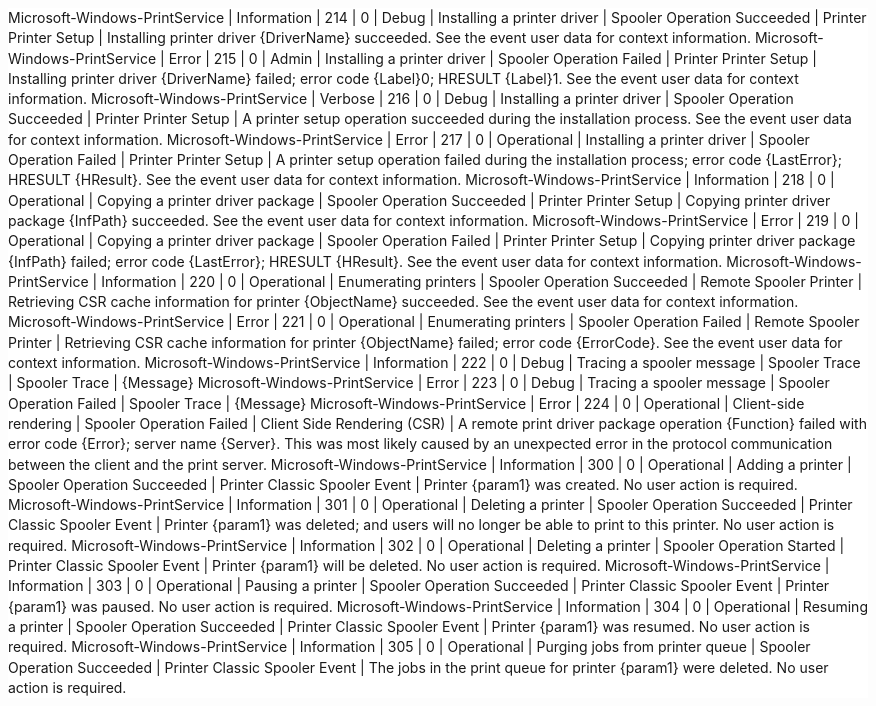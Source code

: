 Microsoft-Windows-PrintService  |  Information  |  214       |  0        |  Debug        |  Installing a printer driver                               |  Spooler Operation Succeeded     |  Printer Printer Setup                              |  Installing printer driver {DriverName} succeeded. See the event user data for context information.
Microsoft-Windows-PrintService  |  Error        |  215       |  0        |  Admin        |  Installing a printer driver                               |  Spooler Operation Failed        |  Printer Printer Setup                              |  Installing printer driver {DriverName} failed; error code {Label}0; HRESULT {Label}1. See the event user data for context information.
Microsoft-Windows-PrintService  |  Verbose      |  216       |  0        |  Debug        |  Installing a printer driver                               |  Spooler Operation Succeeded     |  Printer Printer Setup                              |  A printer setup operation succeeded during the installation process. See the event user data for context information.
Microsoft-Windows-PrintService  |  Error        |  217       |  0        |  Operational  |  Installing a printer driver                               |  Spooler Operation Failed        |  Printer Printer Setup                              |  A printer setup operation failed during the installation process; error code {LastError}; HRESULT {HResult}. See the event user data for context information.
Microsoft-Windows-PrintService  |  Information  |  218       |  0        |  Operational  |  Copying a printer driver package                          |  Spooler Operation Succeeded     |  Printer Printer Setup                              |  Copying printer driver package {InfPath} succeeded. See the event user data for context information.
Microsoft-Windows-PrintService  |  Error        |  219       |  0        |  Operational  |  Copying a printer driver package                          |  Spooler Operation Failed        |  Printer Printer Setup                              |  Copying printer driver package {InfPath} failed; error code {LastError}; HRESULT {HResult}. See the event user data for context information.
Microsoft-Windows-PrintService  |  Information  |  220       |  0        |  Operational  |  Enumerating printers                                      |  Spooler Operation Succeeded     |  Remote Spooler Printer                             |  Retrieving CSR cache information for printer {ObjectName} succeeded. See the event user data for context information.
Microsoft-Windows-PrintService  |  Error        |  221       |  0        |  Operational  |  Enumerating printers                                      |  Spooler Operation Failed        |  Remote Spooler Printer                             |  Retrieving CSR cache information for printer {ObjectName} failed; error code {ErrorCode}. See the event user data for context information.
Microsoft-Windows-PrintService  |  Information  |  222       |  0        |  Debug        |  Tracing a spooler message                                 |  Spooler Trace                   |  Spooler Trace                                      |  {Message}
Microsoft-Windows-PrintService  |  Error        |  223       |  0        |  Debug        |  Tracing a spooler message                                 |  Spooler Operation Failed        |  Spooler Trace                                      |  {Message}
Microsoft-Windows-PrintService  |  Error        |  224       |  0        |  Operational  |  Client-side rendering                                     |  Spooler Operation Failed        |  Client Side Rendering (CSR)                        |  A remote print driver package operation {Function} failed with error code {Error}; server name {Server}. This was most likely caused by an unexpected error in the protocol communication between the client and the print server.
Microsoft-Windows-PrintService  |  Information  |  300       |  0        |  Operational  |  Adding a printer                                          |  Spooler Operation Succeeded     |  Printer Classic Spooler Event                      |  Printer {param1} was created. No user action is required.
Microsoft-Windows-PrintService  |  Information  |  301       |  0        |  Operational  |  Deleting a printer                                        |  Spooler Operation Succeeded     |  Printer Classic Spooler Event                      |  Printer {param1} was deleted; and users will no longer be able to print to this printer. No user action is required.
Microsoft-Windows-PrintService  |  Information  |  302       |  0        |  Operational  |  Deleting a printer                                        |  Spooler Operation Started       |  Printer Classic Spooler Event                      |  Printer {param1} will be deleted. No user action is required.
Microsoft-Windows-PrintService  |  Information  |  303       |  0        |  Operational  |  Pausing a printer                                         |  Spooler Operation Succeeded     |  Printer Classic Spooler Event                      |  Printer {param1} was paused. No user action is required.
Microsoft-Windows-PrintService  |  Information  |  304       |  0        |  Operational  |  Resuming a printer                                        |  Spooler Operation Succeeded     |  Printer Classic Spooler Event                      |  Printer {param1} was resumed. No user action is required.
Microsoft-Windows-PrintService  |  Information  |  305       |  0        |  Operational  |  Purging jobs from printer queue                           |  Spooler Operation Succeeded     |  Printer Classic Spooler Event                      |  The jobs in the print queue for printer {param1} were deleted. No user action is required.